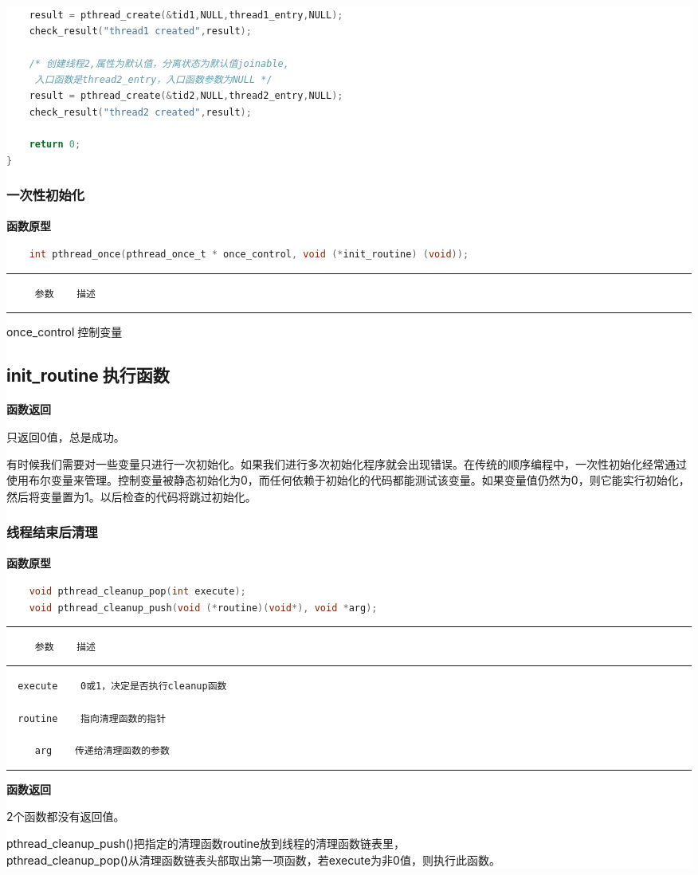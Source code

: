 ```c
    result = pthread_create(&tid1,NULL,thread1_entry,NULL);
    check_result("thread1 created",result);

    /* 创建线程2,属性为默认值，分离状态为默认值joinable,
     入口函数是thread2_entry，入口函数参数为NULL */
    result = pthread_create(&tid2,NULL,thread2_entry,NULL);
    check_result("thread2 created",result);
    
    return 0;
}

```
### 一次性初始化 ###

**函数原型**
```c
    int pthread_once(pthread_once_t * once_control, void (*init_routine) (void));
```
-----------------------------------------------------------------------
         参数    描述
--------------  -------------------------------------------------------
 once_control    控制变量

 init_routine    执行函数
-----------------------------------------------------------------------
**函数返回**

只返回0值，总是成功。

有时候我们需要对一些变量只进行一次初始化。如果我们进行多次初始化程序就会出现错误。在传统的顺序编程中，一次性初始化经常通过使用布尔变量来管理。控制变量被静态初始化为0，而任何依赖于初始化的代码都能测试该变量。如果变量值仍然为0，则它能实行初始化，然后将变量置为1。以后检查的代码将跳过初始化。

### 线程结束后清理 ###

**函数原型**
```c
    void pthread_cleanup_pop(int execute);
    void pthread_cleanup_push(void (*routine)(void*), void *arg);
```
-----------------------------------------------------------------------
         参数    描述
--------------  -------------------------------------------------------
      execute    0或1，决定是否执行cleanup函数

      routine    指向清理函数的指针

         arg    传递给清理函数的参数
-----------------------------------------------------------------------
**函数返回**

2个函数都没有返回值。

pthread_cleanup_push()把指定的清理函数routine放到线程的清理函数链表里，   
pthread_cleanup_pop()从清理函数链表头部取出第一项函数，若execute为非0值，则执行此函数。
